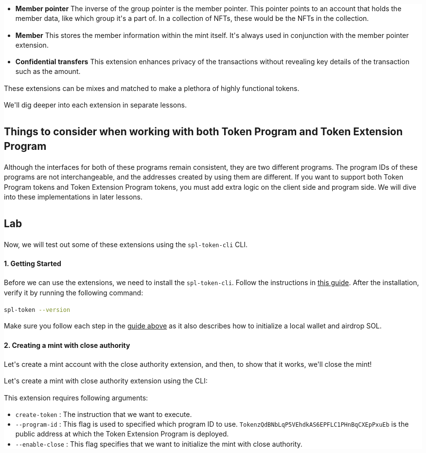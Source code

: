 - **Member pointer** The inverse of the group pointer is the member pointer.
  This pointer points to an account that holds the member data, like which group
  it's a part of. In a collection of NFTs, these would be the NFTs in the
  collection.

- **Member** This stores the member information within the mint itself. It's
  always used in conjunction with the member pointer extension.

- **Confidential transfers** This extension enhances privacy of the transactions
  without revealing key details of the transaction such as the amount.

<Callout type="note">These extensions can be mixes and matched to make a
plethora of highly functional tokens. </Callout>

We'll dig deeper into each extension in separate lessons.

## Things to consider when working with both Token Program and Token Extension Program

Although the interfaces for both of these programs remain consistent, they are
two different programs. The program IDs of these programs are not
interchangeable, and the addresses created by using them are different. If you
want to support both Token Program tokens and Token Extension Program tokens,
you must add extra logic on the client side and program side. We will dive into
these implementations in later lessons.

## Lab

Now, we will test out some of these extensions using the `spl-token-cli` CLI.

#### 1. Getting Started

Before we can use the extensions, we need to install the `spl-token-cli`. Follow
the instructions in [this guide](https://spl.solana.com/token#setup). After the
installation, verify it by running the following command:

```bash
spl-token --version
```

<Callout type="note">Make sure you follow each step in the
[guide above](https://spl.solana.com/token#setup) as it also describes how to
initialize a local wallet and airdrop SOL. </Callout>

#### 2. Creating a mint with close authority

Let's create a mint account with the close authority extension, and then, to
show that it works, we'll close the mint!

Let's create a mint with close authority extension using the CLI:

This extension requires following arguments:

- `create-token` : The instruction that we want to execute.
- `--program-id` : This flag is used to specified which program ID to use.
  `TokenzQdBNbLqP5VEhdkAS6EPFLC1PHnBqCXEpPxuEb` is the public address at which
  the Token Extension Program is deployed.
- `--enable-close` : This flag specifies that we want to initialize the mint
  with close authority.
